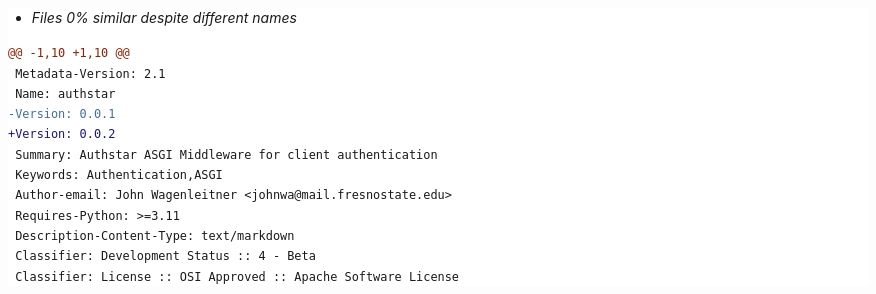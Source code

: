  * *Files 0% similar despite different names*

```diff
@@ -1,10 +1,10 @@
 Metadata-Version: 2.1
 Name: authstar
-Version: 0.0.1
+Version: 0.0.2
 Summary: Authstar ASGI Middleware for client authentication
 Keywords: Authentication,ASGI
 Author-email: John Wagenleitner <johnwa@mail.fresnostate.edu>
 Requires-Python: >=3.11
 Description-Content-Type: text/markdown
 Classifier: Development Status :: 4 - Beta
 Classifier: License :: OSI Approved :: Apache Software License
```

